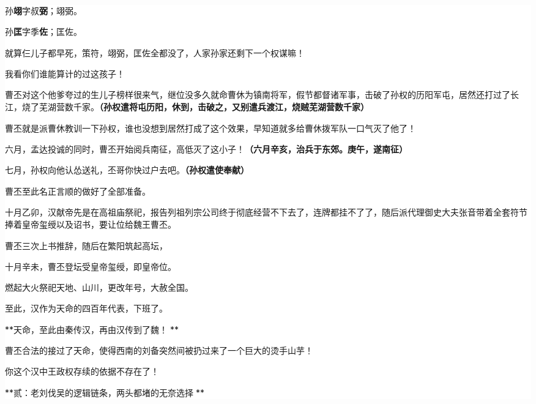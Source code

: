 孙**翊**字叔**弼**；翊弼。



孙**匡**字季**佐**；匡佐。



就算仨儿子都早死，策符，翊弼，匡佐全都没了，人家孙家还剩下一个权谋嘛！



我看你们谁能算计的过这孩子！



曹丕对这个他爹夸过的生儿子榜样很来气，继位没多久就命曹休为镇南将军，假节都督诸军事，击破了孙权的历阳军屯，居然还打过了长江，烧了芜湖营数千家。**（孙权遣将屯历阳，休到，击破之，又别遣兵渡江，烧贼芜湖营数千家）**



曹丕就是派曹休教训一下孙权，谁也没想到居然打成了这个效果，早知道就多给曹休拨军队一口气灭了他了！



六月，孟达投诚的同时，曹丕开始阅兵南征，高低灭了这小子！**（六月辛亥，治兵于东郊。庚午，遂南征）**



七月，孙权向他认怂送礼，丕哥你快过户去吧。**（孙权遣使奉献）**



曹丕至此名正言顺的做好了全部准备。



十月乙卯，汉献帝先是在高祖庙祭祀，报告列祖列宗公司终于彻底经营不下去了，连牌都挂不了了，随后派代理御史大夫张音带着全套符节捧着皇帝玺绶以及诏书，要让位给魏王曹丕。



曹丕三次上书推辞，随后在繁阳筑起高坛，



十月辛未，曹丕登坛受皇帝玺绶，即皇帝位。



燃起大火祭祀天地、山川，更改年号，大赦全国。



至此，汉作为天命的四百年代表，下班了。



**天命，至此由秦传汉，再由汉传到了魏！
**



曹丕合法的接过了天命，使得西南的刘备突然间被扔过来了一个巨大的烫手山芋！



你这个汉中王政权存续的依据不存在了！





**贰：老刘伐吴的逻辑链条，两头都堵的无奈选择
**
